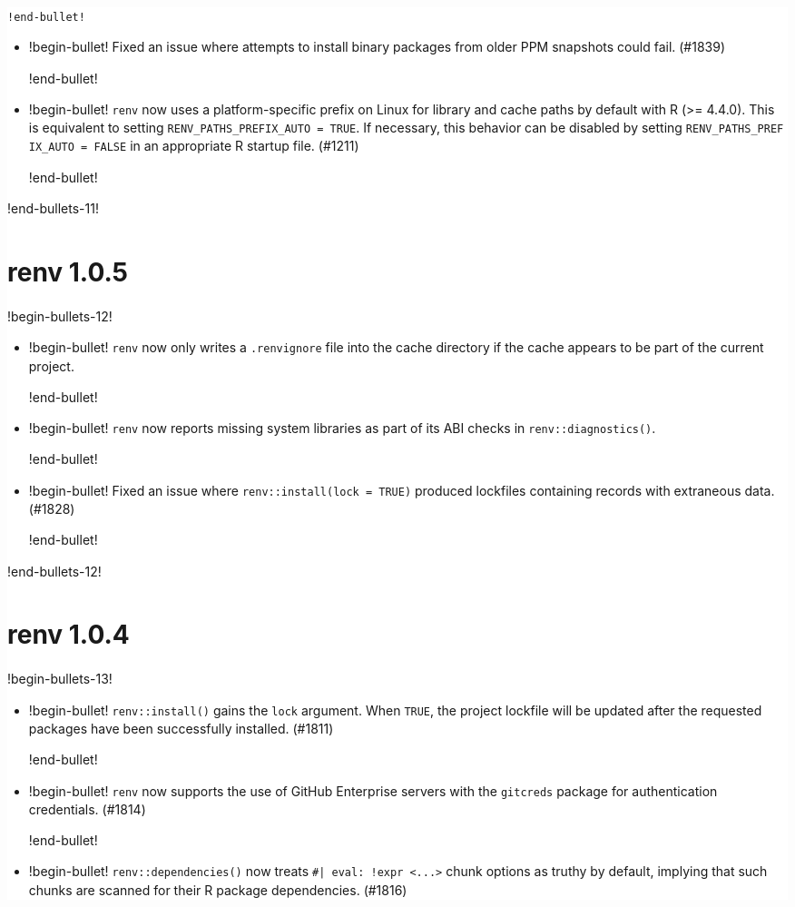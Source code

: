     !end-bullet!
-   !begin-bullet!
    Fixed an issue where attempts to install binary packages from older
    PPM snapshots could fail. (#1839)

    !end-bullet!
-   !begin-bullet!
    `renv` now uses a platform-specific prefix on Linux for library and
    cache paths by default with R (\>= 4.4.0). This is equivalent to
    setting `RENV_PATHS_PREFIX_AUTO = TRUE`. If necessary, this behavior
    can be disabled by setting `RENV_PATHS_PREFIX_AUTO = FALSE` in an
    appropriate R startup file. (#1211)

    !end-bullet!

!end-bullets-11!

# renv 1.0.5

!begin-bullets-12!

-   !begin-bullet!
    `renv` now only writes a `.renvignore` file into the cache directory
    if the cache appears to be part of the current project.

    !end-bullet!
-   !begin-bullet!
    `renv` now reports missing system libraries as part of its ABI
    checks in `renv::diagnostics()`.

    !end-bullet!
-   !begin-bullet!
    Fixed an issue where `renv::install(lock = TRUE)` produced lockfiles
    containing records with extraneous data. (#1828)

    !end-bullet!

!end-bullets-12!

# renv 1.0.4

!begin-bullets-13!

-   !begin-bullet!
    `renv::install()` gains the `lock` argument. When `TRUE`, the
    project lockfile will be updated after the requested packages have
    been successfully installed. (#1811)

    !end-bullet!
-   !begin-bullet!
    `renv` now supports the use of GitHub Enterprise servers with the
    `gitcreds` package for authentication credentials. (#1814)

    !end-bullet!
-   !begin-bullet!
    `renv::dependencies()` now treats `#| eval: !expr <...>` chunk
    options as truthy by default, implying that such chunks are scanned
    for their R package dependencies. (#1816)
